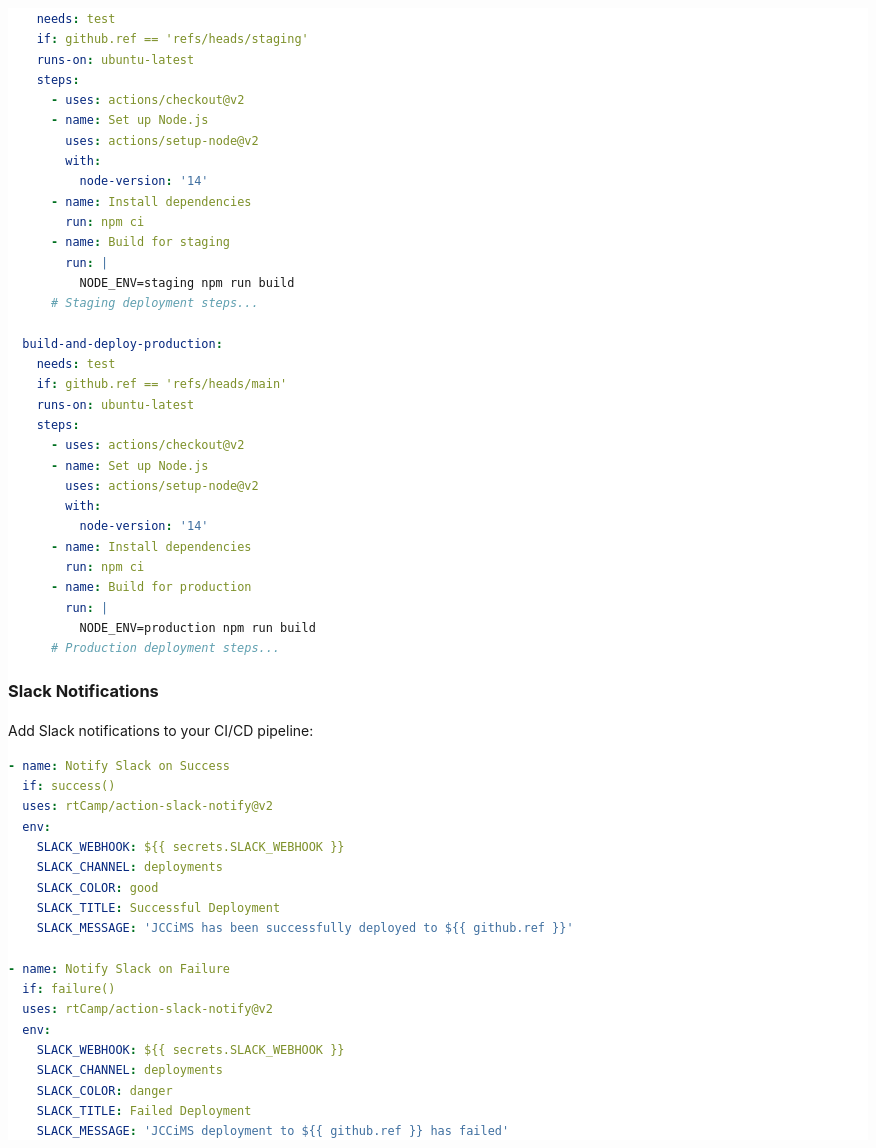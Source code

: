 ```yaml
    needs: test
    if: github.ref == 'refs/heads/staging'
    runs-on: ubuntu-latest
    steps:
      - uses: actions/checkout@v2
      - name: Set up Node.js
        uses: actions/setup-node@v2
        with:
          node-version: '14'
      - name: Install dependencies
        run: npm ci
      - name: Build for staging
        run: |
          NODE_ENV=staging npm run build
      # Staging deployment steps...

  build-and-deploy-production:
    needs: test
    if: github.ref == 'refs/heads/main'
    runs-on: ubuntu-latest
    steps:
      - uses: actions/checkout@v2
      - name: Set up Node.js
        uses: actions/setup-node@v2
        with:
          node-version: '14'
      - name: Install dependencies
        run: npm ci
      - name: Build for production
        run: |
          NODE_ENV=production npm run build
      # Production deployment steps...
```

### Slack Notifications

Add Slack notifications to your CI/CD pipeline:

```yaml
- name: Notify Slack on Success
  if: success()
  uses: rtCamp/action-slack-notify@v2
  env:
    SLACK_WEBHOOK: ${{ secrets.SLACK_WEBHOOK }}
    SLACK_CHANNEL: deployments
    SLACK_COLOR: good
    SLACK_TITLE: Successful Deployment
    SLACK_MESSAGE: 'JCCiMS has been successfully deployed to ${{ github.ref }}'

- name: Notify Slack on Failure
  if: failure()
  uses: rtCamp/action-slack-notify@v2
  env:
    SLACK_WEBHOOK: ${{ secrets.SLACK_WEBHOOK }}
    SLACK_CHANNEL: deployments
    SLACK_COLOR: danger
    SLACK_TITLE: Failed Deployment
    SLACK_MESSAGE: 'JCCiMS deployment to ${{ github.ref }} has failed'
```

